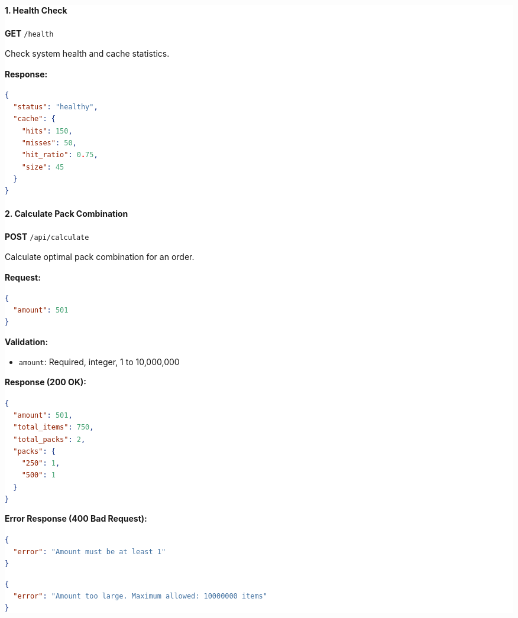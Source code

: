 #### 1. Health Check

**GET** `/health`

Check system health and cache statistics.

**Response:**
```json
{
  "status": "healthy",
  "cache": {
    "hits": 150,
    "misses": 50,
    "hit_ratio": 0.75,
    "size": 45
  }
}
```

#### 2. Calculate Pack Combination

**POST** `/api/calculate`

Calculate optimal pack combination for an order.

**Request:**
```json
{
  "amount": 501
}
```

**Validation:**
- `amount`: Required, integer, 1 to 10,000,000

**Response (200 OK):**
```json
{
  "amount": 501,
  "total_items": 750,
  "total_packs": 2,
  "packs": {
    "250": 1,
    "500": 1
  }
}
```

**Error Response (400 Bad Request):**
```json
{
  "error": "Amount must be at least 1"
}
```

```json
{
  "error": "Amount too large. Maximum allowed: 10000000 items"
}
```
